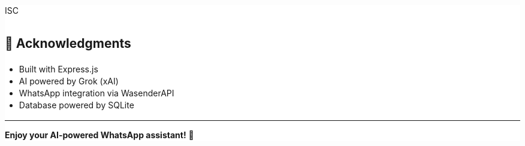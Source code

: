 ISC

## 🙏 Acknowledgments

- Built with Express.js
- AI powered by Grok (xAI)
- WhatsApp integration via WasenderAPI
- Database powered by SQLite

---

**Enjoy your AI-powered WhatsApp assistant!** 🎉

